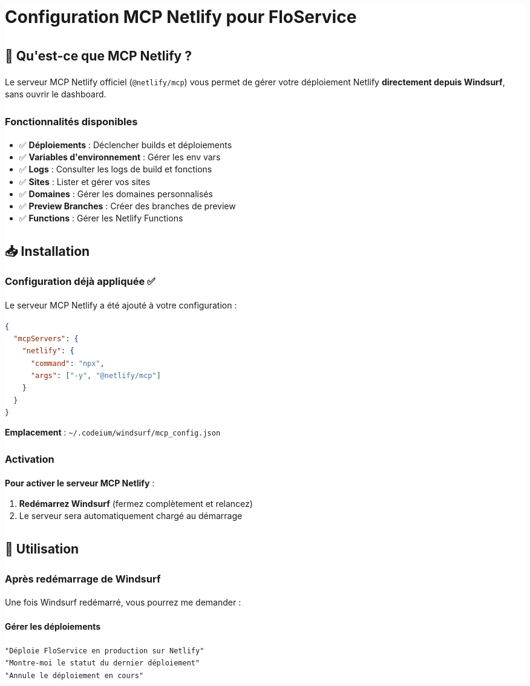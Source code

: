 # Configuration MCP Netlify pour FloService

## 🎯 Qu'est-ce que MCP Netlify ?

Le serveur MCP Netlify officiel (`@netlify/mcp`) vous permet de gérer votre déploiement Netlify **directement depuis Windsurf**, sans ouvrir le dashboard.

### Fonctionnalités disponibles

- ✅ **Déploiements** : Déclencher builds et déploiements
- ✅ **Variables d'environnement** : Gérer les env vars
- ✅ **Logs** : Consulter les logs de build et fonctions
- ✅ **Sites** : Lister et gérer vos sites
- ✅ **Domaines** : Gérer les domaines personnalisés
- ✅ **Preview Branches** : Créer des branches de preview
- ✅ **Functions** : Gérer les Netlify Functions

## 📥 Installation

### Configuration déjà appliquée ✅

Le serveur MCP Netlify a été ajouté à votre configuration :

```json
{
  "mcpServers": {
    "netlify": {
      "command": "npx",
      "args": ["-y", "@netlify/mcp"]
    }
  }
}
```

**Emplacement** : `~/.codeium/windsurf/mcp_config.json`

### Activation

**Pour activer le serveur MCP Netlify** :
1. **Redémarrez Windsurf** (fermez complètement et relancez)
2. Le serveur sera automatiquement chargé au démarrage

## 🚀 Utilisation

### Après redémarrage de Windsurf

Une fois Windsurf redémarré, vous pourrez me demander :

#### **Gérer les déploiements**
```
"Déploie FloService en production sur Netlify"
"Montre-moi le statut du dernier déploiement"
"Annule le déploiement en cours"
```
